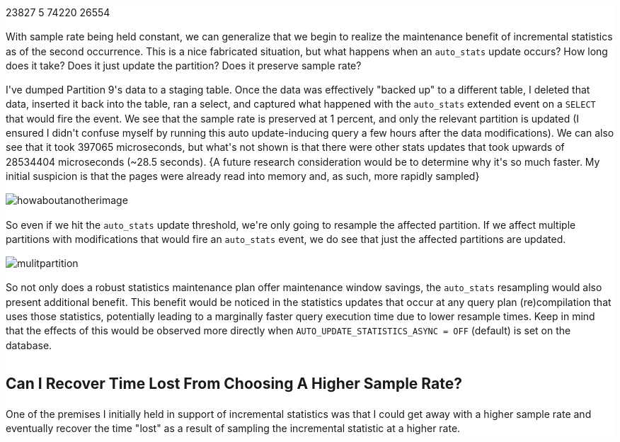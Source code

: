 <td >23827
</td>
</tr>
<tr >
  
<td >5
</td>
  
<td >74220
</td>
  
<td >26554
</td>
</tr>
</tbody>
</table>

With sample rate being held constant, we can generalize that we begin to realize the maintenance benefit of incremental statistics as of the second occurrence. This is a nice fabricated situation, but what happens when an `auto_stats` update occurs? How long does it take? Does it just update the partition? Does it preserve sample rate?

I've dumped Partition 9's data to a staging table. Once the data was effectively "backed up" to a different table, I deleted that data, inserted it back into the table, ran a select, and captured what happened with the `auto_stats` extended event on a `SELECT` that would fire the event. We see that the sample rate is preserved at 1 percent, and only the relevant partition is updated (I ensured I didn't confuse myself by running this auto update-inducing query a few hours after the data modifications). We can also see that it took 397065 microseconds, but what's not shown is that there were other stats updates that took upwards of 28534404 microseconds (~28.5 seconds). {A future research consideration would be to determine why it's so much faster. My initial suspicion is that the pages were already read into memory and, as such, more rapidly sampled}

![howaboutanotherimage](https://swasheck.files.wordpress.com/2015/10/auto_stats_update.png)

So even if we hit the `auto_stats` update threshold, we're only going to resample the affected partition. If we affect multiple partitions with modifications that would fire an `auto_stats` event, we do see that just the affected partitions are updated.

![mulitpartition](https://swasheck.files.wordpress.com/2015/10/multi-partition.png)

So not only does a robust statistics maintenance plan offer maintenance window savings, the `auto_stats` resampling would also present additional benefit. This benefit would be noticed in the statistics updates that occur at any query plan (re)compilation that uses those statistics, potentially leading to a marginally faster query execution time due to lower resample times. Keep in mind that the effects of this would be observed more directly when `AUTO_UPDATE_STATISTICS_ASYNC = OFF` (default) is set on the database.



## Can I Recover Time Lost From Choosing A Higher Sample Rate?



One of the premises I initially held in support of incremental statistics was that I could get away with a higher sample rate and eventually recover the time "lost" as a result of sampling the incremental statistic at a higher rate.
